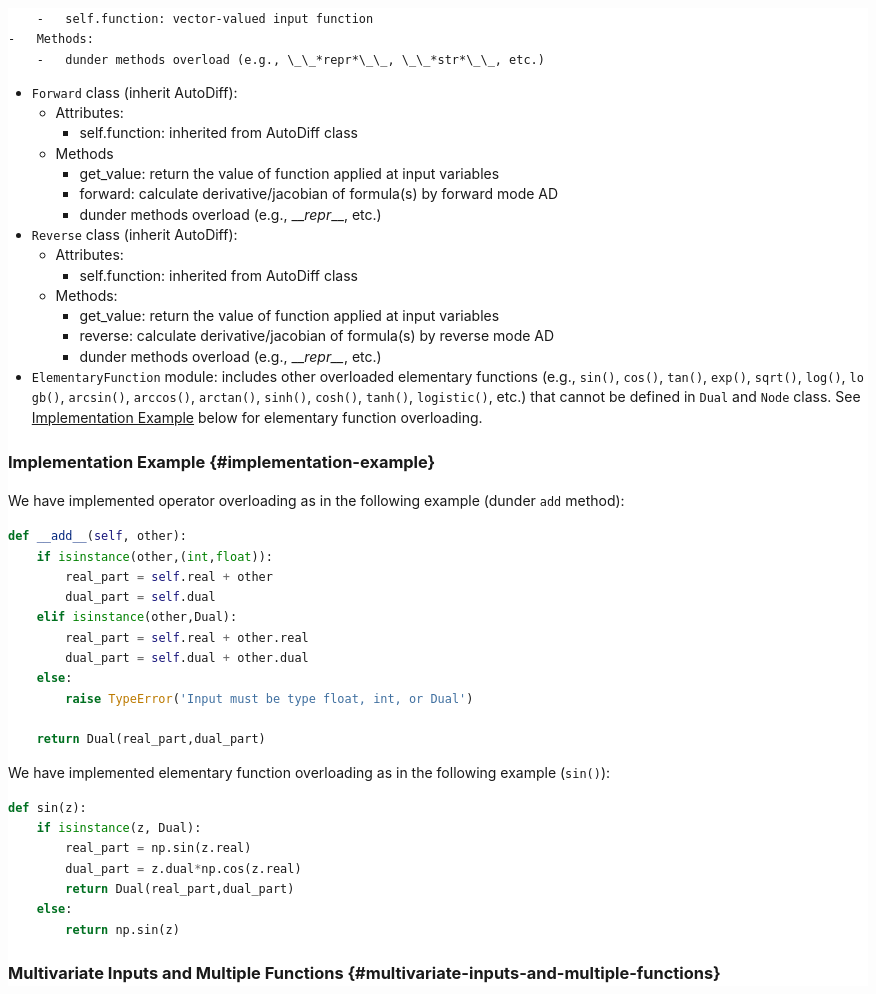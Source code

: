         -   self.function: vector-valued input function
    -   Methods:
        -   dunder methods overload (e.g., \_\_*repr*\_\_, \_\_*str*\_\_, etc.)
-   `Forward` class (inherit AutoDiff):
    -   Attributes:
        -   self.function: inherited from AutoDiff class
    -   Methods
        -   get_value: return the value of function applied at input variables
        -   forward: calculate derivative/jacobian of formula(s) by forward mode AD
        -   dunder methods overload (e.g., \_\_*repr*\_\_, etc.)
-   `Reverse` class (inherit AutoDiff):
    -   Attributes:
        -   self.function: inherited from AutoDiff class
    -   Methods:
        -   get_value: return the value of function applied at input variables
        -   reverse: calculate derivative/jacobian of formula(s) by reverse mode AD
        -   dunder methods overload (e.g., \_\_*repr\_\_*, etc.)
-   `ElementaryFunction` module: includes other overloaded elementary functions (e.g., `sin()`, `cos()`, `tan()`, `exp()`, `sqrt()`, `log()`, `logb()`, `arcsin()`, `arccos()`, `arctan()`, `sinh()`, `cosh()`, `tanh()`, `logistic()`, etc.) that cannot be defined in `Dual` and `Node` class. See [Implementation Example](#implementation-example) below for elementary function overloading.

### Implementation Example {#implementation-example}

We have implemented operator overloading as in the following example (dunder `add` method):

``` python
def __add__(self, other):
    if isinstance(other,(int,float)):
        real_part = self.real + other
        dual_part = self.dual
    elif isinstance(other,Dual):
        real_part = self.real + other.real
        dual_part = self.dual + other.dual
    else:
        raise TypeError('Input must be type float, int, or Dual')

    return Dual(real_part,dual_part)
```

We have implemented elementary function overloading as in the following example (`sin()`):

``` python
def sin(z):
    if isinstance(z, Dual):
        real_part = np.sin(z.real)
        dual_part = z.dual*np.cos(z.real)
        return Dual(real_part,dual_part)
    else:
        return np.sin(z)
```

### Multivariate Inputs and Multiple Functions {#multivariate-inputs-and-multiple-functions}
